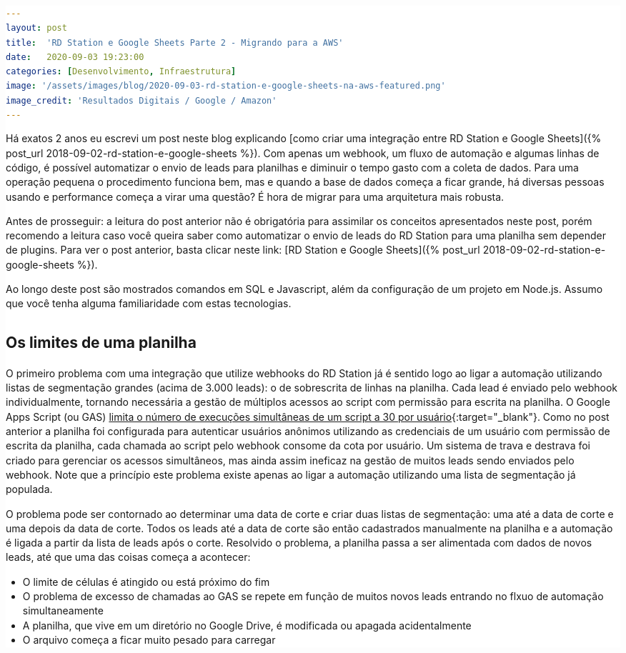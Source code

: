```yaml
---
layout: post
title:  'RD Station e Google Sheets Parte 2 - Migrando para a AWS'
date:   2020-09-03 19:23:00
categories: [Desenvolvimento, Infraestrutura]
image: '/assets/images/blog/2020-09-03-rd-station-e-google-sheets-na-aws-featured.png'
image_credit: 'Resultados Digitais / Google / Amazon'
---
```


Há exatos 2 anos eu escrevi um post neste blog explicando [como criar uma integração entre RD Station e Google Sheets]({% post_url 2018-09-02-rd-station-e-google-sheets %}). Com apenas um webhook, um fluxo de automação e algumas linhas de código, é possível automatizar o envio de leads para planilhas e diminuir o tempo gasto com a coleta de dados. Para uma operação pequena o procedimento funciona bem, mas e quando a base de dados começa a ficar grande, há diversas pessoas usando e performance começa a virar uma questão? É hora de migrar para uma arquitetura mais robusta.



Antes de prosseguir: a leitura do post anterior não é obrigatória para assimilar os conceitos apresentados neste post, porém recomendo a leitura caso você queira saber como automatizar o envio de leads do RD Station para uma planilha sem depender de plugins. Para ver o post anterior, basta clicar neste link: [RD Station e Google Sheets]({% post_url 2018-09-02-rd-station-e-google-sheets %}).

Ao longo deste post são mostrados comandos em SQL e Javascript, além da configuração de um projeto em Node.js. Assumo que você tenha alguma familiaridade com estas tecnologias.

## Os limites de uma planilha

O primeiro problema com uma integração que utilize webhooks do RD Station já é sentido logo ao ligar a automação utilizando listas de segmentação grandes (acima de 3.000 leads): o de sobrescrita de linhas na planilha. Cada lead é enviado pelo webhook individualmente, tornando necessária a gestão de múltiplos acessos ao script com permissão para escrita na planilha. O Google Apps Script (ou GAS) [limita o número de execuções simultâneas de um script a 30 por usuário](https://developers.google.com/apps-script/guides/services/quotas){:target="_blank"}. Como no post anterior a planilha foi configurada para autenticar usuários anônimos utilizando as credenciais de um usuário com permissão de escrita da planilha, cada chamada ao script pelo webhook consome da cota por usuário. Um sistema de trava e destrava foi criado para gerenciar os acessos simultâneos, mas ainda assim ineficaz na gestão de muitos leads sendo enviados pelo webhook. Note que a princípio este problema existe apenas ao ligar a automação utilizando uma lista de segmentação já populada.

O problema pode ser contornado ao determinar uma data de corte e criar duas listas de segmentação: uma até a data de corte e uma depois da data de corte. Todos os leads até a data de corte são então cadastrados manualmente na planilha e a automação é ligada a partir da lista de leads após o corte. Resolvido o problema, a planilha passa a ser alimentada com dados de novos leads, até que uma das coisas começa a acontecer:

- O limite de células é atingido ou está próximo do fim
- O problema de excesso de chamadas ao GAS se repete em função de muitos novos leads entrando no flxuo de automação simultaneamente
- A planilha, que vive em um diretório no Google Drive, é modificada ou apagada acidentalmente
- O arquivo começa a ficar muito pesado para carregar
